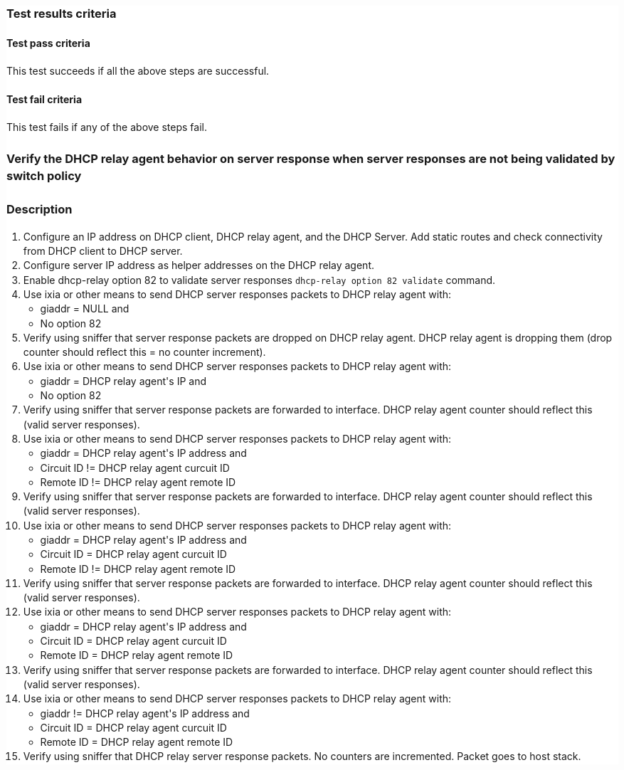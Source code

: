 ### Test results criteria
#### Test pass criteria
This test succeeds if all the above steps are successful.
#### Test fail criteria
This test fails if any of the above steps fail.

### Verify the DHCP relay agent behavior on server response when server responses are not being validated by switch policy
### Description
1. Configure an IP address on DHCP client, DHCP relay agent, and the DHCP Server. Add static routes and check connectivity from DHCP client to DHCP server.
2. Configure server IP address as helper addresses on the DHCP relay agent.
3. Enable dhcp-relay option 82 to validate server responses `dhcp-relay option 82 validate` command.
4. Use ixia or other means to send DHCP server responses packets to DHCP relay agent with:
    - giaddr = NULL and
    - No option 82
5. Verify using sniffer that server response packets are dropped on DHCP relay agent. DHCP relay agent is dropping them (drop counter should reflect this = no counter increment).
6. Use ixia or other means to send DHCP server responses packets to DHCP relay agent with:
    - giaddr = DHCP relay agent's IP and
    - No option 82
7. Verify using sniffer that server response packets are forwarded to interface. DHCP relay agent counter should reflect this (valid server responses).
8. Use ixia or other means to send DHCP server responses packets to DHCP relay agent with:
    - giaddr = DHCP relay agent's IP address and
    - Circuit ID != DHCP relay agent curcuit ID
    - Remote ID != DHCP relay agent remote ID
9. Verify using sniffer that server response packets are forwarded to interface. DHCP relay agent counter should reflect this (valid server responses).
10. Use ixia or other means to send DHCP server responses packets to DHCP relay agent with:
    - giaddr = DHCP relay agent's IP address and
    - Circuit ID = DHCP relay agent curcuit ID
    - Remote ID != DHCP relay agent remote ID
11. Verify using sniffer that server response packets are forwarded to interface. DHCP relay agent counter should reflect this (valid server responses).
12. Use ixia or other means to send DHCP server responses packets to DHCP relay agent with:
    - giaddr = DHCP relay agent's IP address and
    - Circuit ID = DHCP relay agent curcuit ID
    - Remote ID = DHCP relay agent remote ID
13. Verify using sniffer that server response packets are forwarded to interface. DHCP relay agent counter should reflect this (valid server responses).
14. Use ixia or other means to send DHCP server responses packets to DHCP relay agent with:
    - giaddr != DHCP relay agent's IP address and
    - Circuit ID = DHCP relay agent curcuit ID
    - Remote ID = DHCP relay agent remote ID
15. Verify using sniffer that DHCP relay server response packets. No counters are incremented. Packet goes to host stack.
